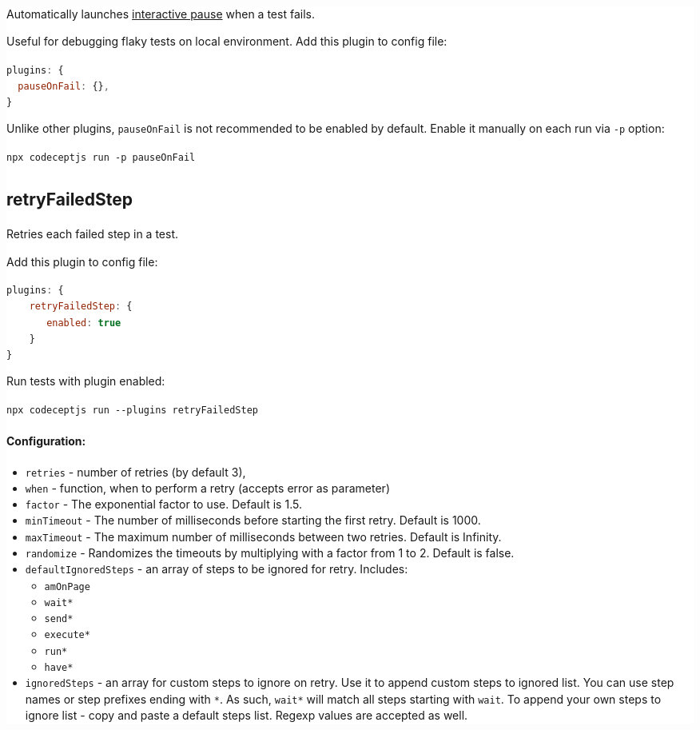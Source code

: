 Automatically launches [interactive pause][12] when a test fails.

Useful for debugging flaky tests on local environment.
Add this plugin to config file:

```js
plugins: {
  pauseOnFail: {},
}
```

Unlike other plugins, `pauseOnFail` is not recommended to be enabled by default.
Enable it manually on each run via `-p` option:

    npx codeceptjs run -p pauseOnFail

## retryFailedStep

Retries each failed step in a test.

Add this plugin to config file:

```js
plugins: {
    retryFailedStep: {
       enabled: true
    }
}
```

Run tests with plugin enabled:

    npx codeceptjs run --plugins retryFailedStep

#### Configuration:

*   `retries` - number of retries (by default 3),
*   `when` - function, when to perform a retry (accepts error as parameter)
*   `factor` - The exponential factor to use. Default is 1.5.
*   `minTimeout` - The number of milliseconds before starting the first retry. Default is 1000.
*   `maxTimeout` - The maximum number of milliseconds between two retries. Default is Infinity.
*   `randomize` - Randomizes the timeouts by multiplying with a factor from 1 to 2. Default is false.
*   `defaultIgnoredSteps` - an array of steps to be ignored for retry. Includes:
    *   `amOnPage`
    *   `wait*`
    *   `send*`
    *   `execute*`
    *   `run*`
    *   `have*`
*   `ignoredSteps` - an array for custom steps to ignore on retry. Use it to append custom steps to ignored list.
    You can use step names or step prefixes ending with `*`. As such, `wait*` will match all steps starting with `wait`.
    To append your own steps to ignore list - copy and paste a default steps list. Regexp values are accepted as well.


[1]: https://developer.mozilla.org/docs/Web/JavaScript/Reference/Global_Objects/Object
[2]: https://github.com/cenfun/monocart-coverage-reports?tab=readme-ov-file#default-options
[3]: https://codecept.io/locators#custom-locators
[4]: https://playwright.dev/docs/api/class-elementhandle
[5]: https://pptr.dev/#?product=Puppeteer&show=api-class-elementhandle
[6]: https://webdriver.io/docs/api
[7]: https://developer.mozilla.org/docs/Web/JavaScript/Reference/Global_Objects/String
[8]: https://developer.mozilla.org/docs/Web/JavaScript/Reference/Statements/function
[9]: https://developer.mozilla.org/docs/Web/JavaScript/Reference/Global_Objects/Promise
[10]: https://developer.mozilla.org/docs/Web/JavaScript/Reference/Global_Objects/undefined
[11]: https://codecept.io/heal/
[12]: /basics/#pause
[13]: https://aerokube.com/selenoid/
[14]: https://aerokube.com/cm/latest/
[15]: https://hub.docker.com/u/selenoid
[16]: https://aerokube.com/selenoid/latest/#_prepare_configuration
[17]: https://aerokube.com/selenoid/latest/#_option_2_start_selenoid_container
[18]: https://docs.docker.com/engine/reference/commandline/create/
[19]: https://codecept.io/img/codeceptjs-slideshow.gif
[20]: https://webdriver.io
[21]: https://webdriver.io/docs/selenium-standalone-service.html
[22]: https://webdriver.io/docs/sauce-service.html